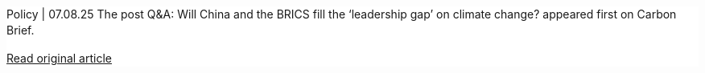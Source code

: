 Policy | 07.08.25 The post Q&#038;A: Will China and the BRICS fill the ‘leadership gap’ on climate change? appeared first on Carbon Brief.

[Read original article](https://www.carbonbrief.org/qa-will-china-and-the-brics-fill-the-leadership-gap-on-climate-change/)
